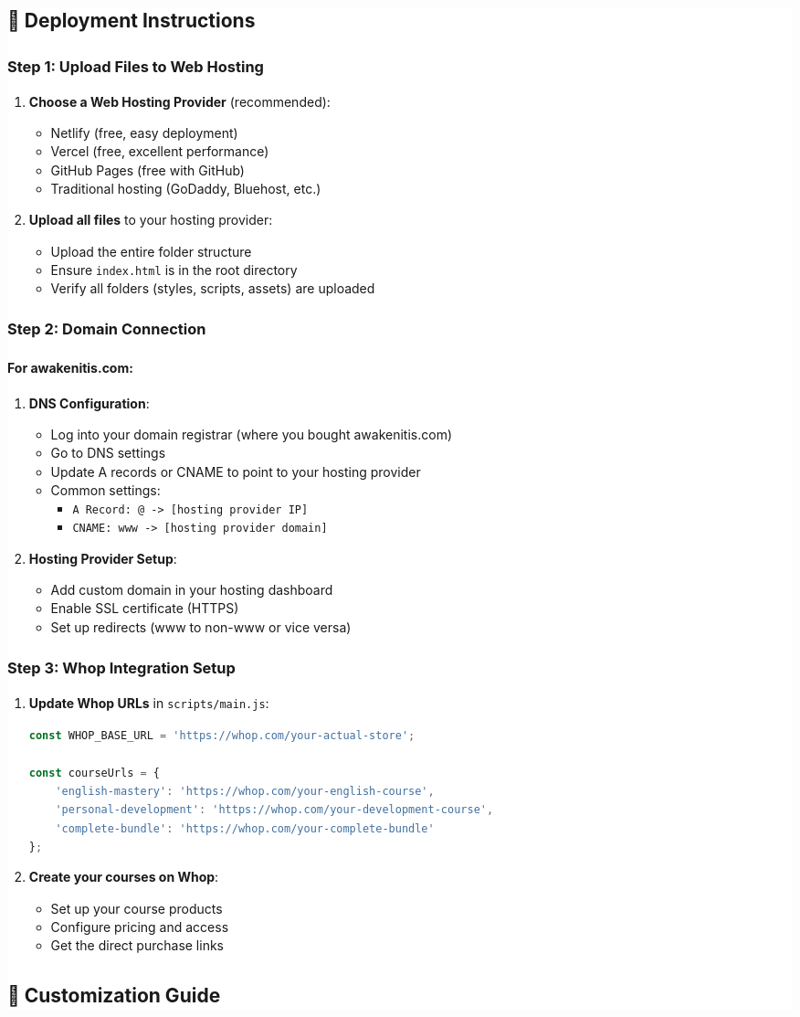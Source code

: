 ## 🚀 Deployment Instructions

### Step 1: Upload Files to Web Hosting

1. **Choose a Web Hosting Provider** (recommended):
   - Netlify (free, easy deployment)
   - Vercel (free, excellent performance)
   - GitHub Pages (free with GitHub)
   - Traditional hosting (GoDaddy, Bluehost, etc.)

2. **Upload all files** to your hosting provider:
   - Upload the entire folder structure
   - Ensure `index.html` is in the root directory
   - Verify all folders (styles, scripts, assets) are uploaded

### Step 2: Domain Connection

#### For awakenitis.com:

1. **DNS Configuration**:
   - Log into your domain registrar (where you bought awakenitis.com)
   - Go to DNS settings
   - Update A records or CNAME to point to your hosting provider
   - Common settings:
     - `A Record: @ -> [hosting provider IP]`
     - `CNAME: www -> [hosting provider domain]`

2. **Hosting Provider Setup**:
   - Add custom domain in your hosting dashboard
   - Enable SSL certificate (HTTPS)
   - Set up redirects (www to non-www or vice versa)

### Step 3: Whop Integration Setup

1. **Update Whop URLs** in `scripts/main.js`:
   ```javascript
   const WHOP_BASE_URL = 'https://whop.com/your-actual-store';
   
   const courseUrls = {
       'english-mastery': 'https://whop.com/your-english-course',
       'personal-development': 'https://whop.com/your-development-course',
       'complete-bundle': 'https://whop.com/your-complete-bundle'
   };
   ```

2. **Create your courses on Whop**:
   - Set up your course products
   - Configure pricing and access
   - Get the direct purchase links

## 🔧 Customization Guide
